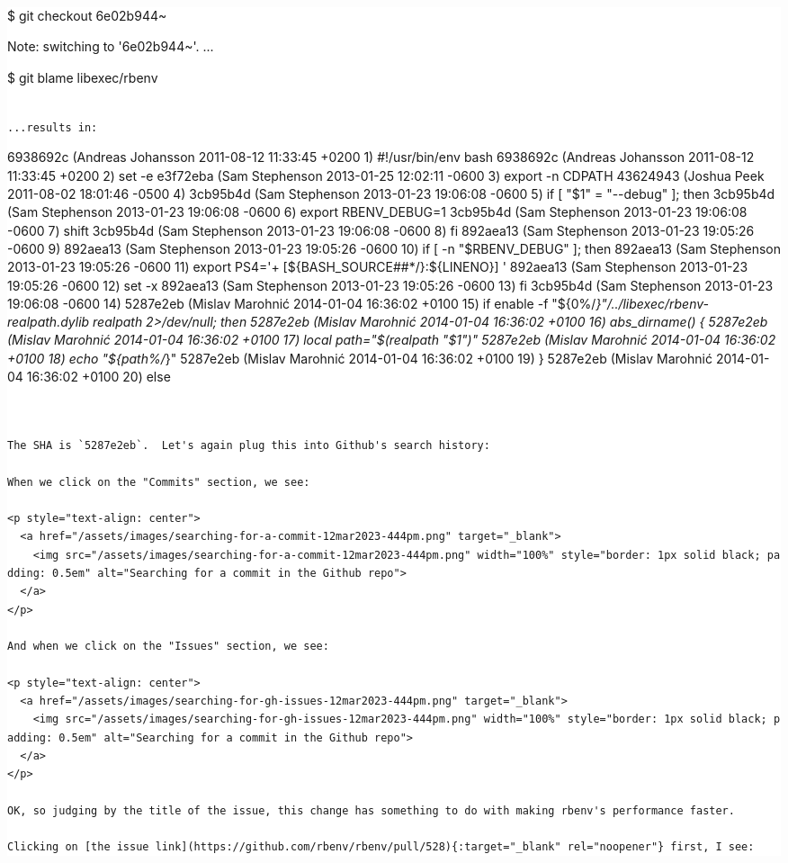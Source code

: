```

```
$ git checkout 6e02b944~

Note: switching to '6e02b944~'.
...

$ git blame libexec/rbenv
```

...results in:

```
6938692c (Andreas Johansson 2011-08-12 11:33:45 +0200   1) #!/usr/bin/env bash
6938692c (Andreas Johansson 2011-08-12 11:33:45 +0200   2) set -e
e3f72eba (Sam Stephenson    2013-01-25 12:02:11 -0600   3) export -n CDPATH
43624943 (Joshua Peek       2011-08-02 18:01:46 -0500   4)
3cb95b4d (Sam Stephenson    2013-01-23 19:06:08 -0600   5) if [ "$1" = "--debug" ]; then
3cb95b4d (Sam Stephenson    2013-01-23 19:06:08 -0600   6)   export RBENV_DEBUG=1
3cb95b4d (Sam Stephenson    2013-01-23 19:06:08 -0600   7)   shift
3cb95b4d (Sam Stephenson    2013-01-23 19:06:08 -0600   8) fi
892aea13 (Sam Stephenson    2013-01-23 19:05:26 -0600   9)
892aea13 (Sam Stephenson    2013-01-23 19:05:26 -0600  10) if [ -n "$RBENV_DEBUG" ]; then
892aea13 (Sam Stephenson    2013-01-23 19:05:26 -0600  11)   export PS4='+ [${BASH_SOURCE##*/}:${LINENO}] '
892aea13 (Sam Stephenson    2013-01-23 19:05:26 -0600  12)   set -x
892aea13 (Sam Stephenson    2013-01-23 19:05:26 -0600  13) fi
3cb95b4d (Sam Stephenson    2013-01-23 19:06:08 -0600  14)
5287e2eb (Mislav Marohnić   2014-01-04 16:36:02 +0100  15) if enable -f "${0%/*}"/../libexec/rbenv-realpath.dylib realpath 2>/dev/null; then
5287e2eb (Mislav Marohnić   2014-01-04 16:36:02 +0100  16)   abs_dirname() {
5287e2eb (Mislav Marohnić   2014-01-04 16:36:02 +0100  17)     local path="$(realpath "$1")"
5287e2eb (Mislav Marohnić   2014-01-04 16:36:02 +0100  18)     echo "${path%/*}"
5287e2eb (Mislav Marohnić   2014-01-04 16:36:02 +0100  19)   }
5287e2eb (Mislav Marohnić   2014-01-04 16:36:02 +0100  20) else
```


The SHA is `5287e2eb`.  Let's again plug this into Github's search history:

When we click on the "Commits" section, we see:

<p style="text-align: center">
  <a href="/assets/images/searching-for-a-commit-12mar2023-444pm.png" target="_blank">
    <img src="/assets/images/searching-for-a-commit-12mar2023-444pm.png" width="100%" style="border: 1px solid black; padding: 0.5em" alt="Searching for a commit in the Github repo">
  </a>
</p>

And when we click on the "Issues" section, we see:

<p style="text-align: center">
  <a href="/assets/images/searching-for-gh-issues-12mar2023-444pm.png" target="_blank">
    <img src="/assets/images/searching-for-gh-issues-12mar2023-444pm.png" width="100%" style="border: 1px solid black; padding: 0.5em" alt="Searching for a commit in the Github repo">
  </a>
</p>

OK, so judging by the title of the issue, this change has something to do with making rbenv's performance faster.

Clicking on [the issue link](https://github.com/rbenv/rbenv/pull/528){:target="_blank" rel="noopener"} first, I see:

```
